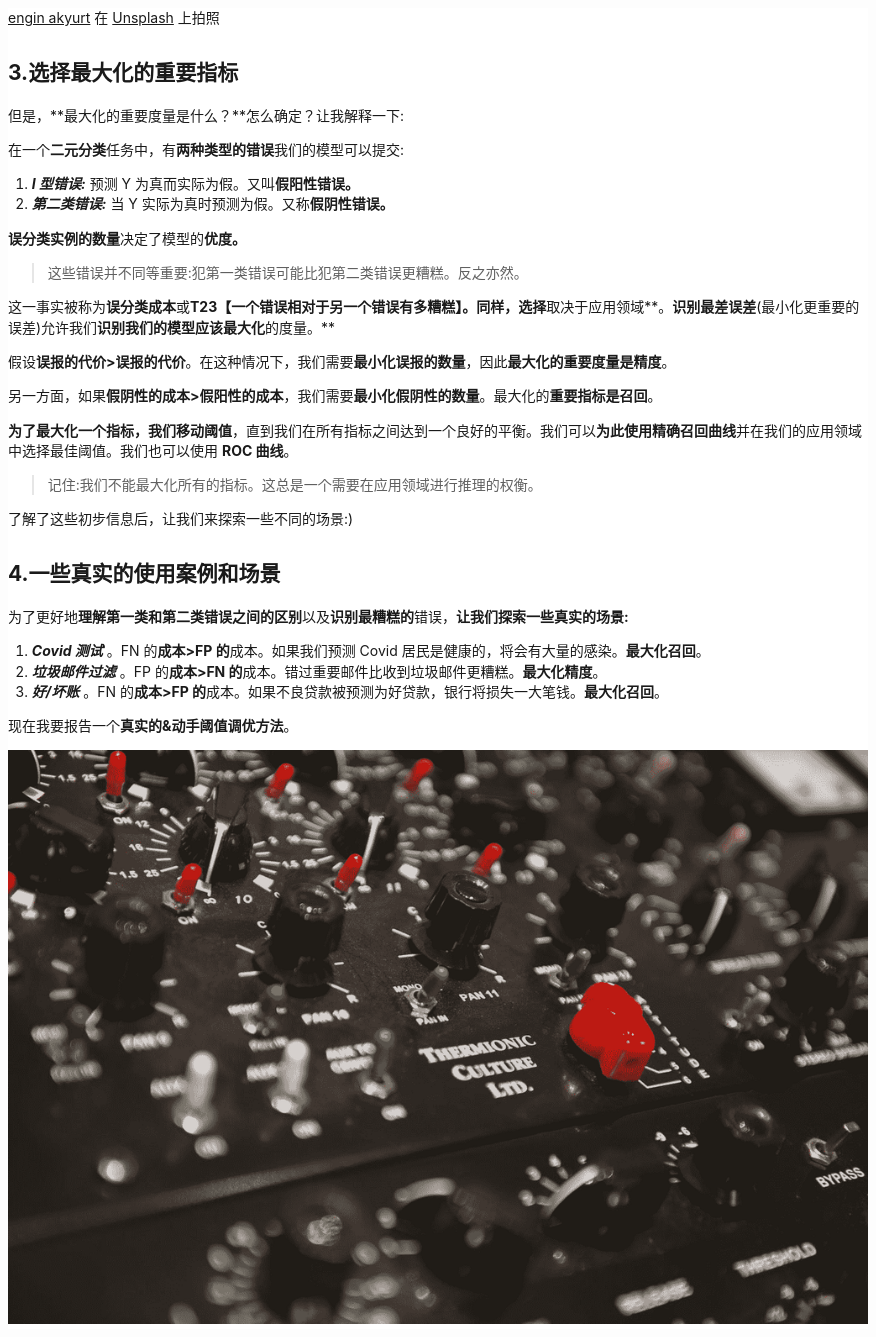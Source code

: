 [engin akyurt](https://unsplash.com/es/@enginakyurt?utm_source=medium&utm_medium=referral) 在 [Unsplash](https://unsplash.com?utm_source=medium&utm_medium=referral) 上拍照

## 3.选择最大化的重要指标

但是，**最大化的重要度量是什么？**怎么确定？让我解释一下:

在一个**二元分类**任务中，有**两种类型的错误**我们的模型可以提交:

1.  ***I 型错误:*** 预测 Y 为真而实际为假。又叫**假阳性错误。**
2.  ***第二类错误:*** 当 Y 实际为真时预测为假。又称**假阴性错误。**

**误分类实例的数量**决定了模型的**优度。**

> 这些错误并不同等重要:犯第一类错误可能比犯第二类错误更糟糕。反之亦然。

这一事实被称为**误分类成本**或**T23【一个错误相对于另一个错误有多糟糕】。同样，选择**取决于应用领域**。**识别最差误差**(最小化更重要的误差)允许我们**识别我们的模型应该最大化**的度量。**

假设**误报的代价>误报的代价**。在这种情况下，我们需要**最小化误报的数量**，因此**最大化的重要度量是精度**。

另一方面，如果**假阴性的成本>假阳性的成本**，我们需要**最小化假阴性的数量**。最大化的**重要指标是召回**。

**为了最大化一个指标，我们移动阈值**，直到我们在所有指标之间达到一个良好的平衡。我们可以**为此使用精确召回曲线**并在我们的应用领域中选择最佳阈值。我们也可以使用 **ROC 曲线**。

> 记住:我们不能最大化所有的指标。这总是一个需要在应用领域进行推理的权衡。

了解了这些初步信息后，让我们来探索一些不同的场景:)

## 4.一些真实的使用案例和场景

为了更好地**理解第一类和第二类错误之间的区别**以及**识别最糟糕的**错误，**让我们探索一些真实的场景:**

1.  ***Covid 测试*** 。FN 的**成本>FP 的**成本。如果我们预测 Covid 居民是健康的，将会有大量的感染。**最大化召回**。
2.  ***垃圾邮件过滤*** 。FP 的**成本>FN 的**成本。错过重要邮件比收到垃圾邮件更糟糕。**最大化精度**。
3.  ***好/坏账*** 。FN 的**成本>FP 的**成本。如果不良贷款被预测为好贷款，银行将损失一大笔钱。**最大化召回**。

现在我要报告一个**真实的&动手阈值调优方法**。

![](img/d9a5c0d00ce1f705eec550c8e9abd4a3.png)